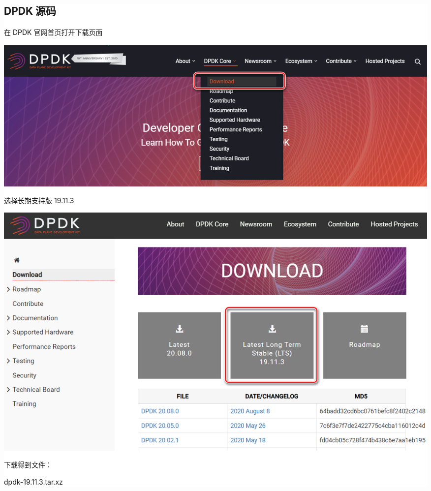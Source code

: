 ## DPDK 源码

在 DPDK 官网首页打开下载页面

![image-20200813125042963](CentOS安装基于Mellanox网卡的DPDK开发环境.assets/image-20200813125042963.png)

选择长期支持版 19.11.3

![image-20200813125211559](CentOS安装基于Mellanox网卡的DPDK开发环境.assets/image-20200813125211559.png)

下载得到文件：

dpdk-19.11.3.tar.xz
